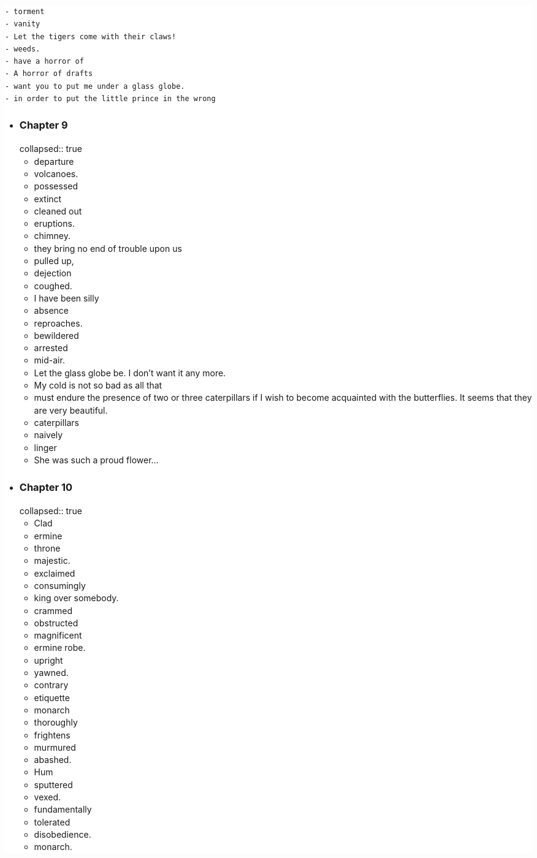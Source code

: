     - torment
    - vanity
    - Let the tigers come with their claws!
    - weeds.
    - have a horror of
    - A horror of drafts
    - want you to put me under a glass globe.
    - in order to put the little prince in the wrong
  - ### Chapter 9
    collapsed:: true
    - departure
    - volcanoes.
    - possessed
    - extinct
    - cleaned out
    - eruptions.
    - chimney.
    - they bring no end of trouble upon us
    - pulled up,
    - dejection
    - coughed.
    - I have been silly
    - absence
    - reproaches.
    - bewildered
    - arrested
    - mid-air.
    - Let the glass globe be. I don’t want it any more.
    - My cold is not so bad as all that
    - must endure the presence of two or three caterpillars if I wish to become acquainted with the butterflies. It seems that they are very beautiful.
    - caterpillars
    - naively
    - linger
    - She was such a proud flower...
  - ### Chapter 10
    collapsed:: true
    - Clad
    - ermine
    - throne
    - majestic.
    - exclaimed
    - consumingly
    - king over somebody.
    - crammed
    - obstructed
    - magnificent
    - ermine robe.
    - upright
    - yawned.
    - contrary
    - etiquette
    - monarch
    - thoroughly
    - frightens
    - murmured
    - abashed.
    - Hum
    - sputtered
    - vexed.
    - fundamentally
    - tolerated
    - disobedience.
    - monarch.